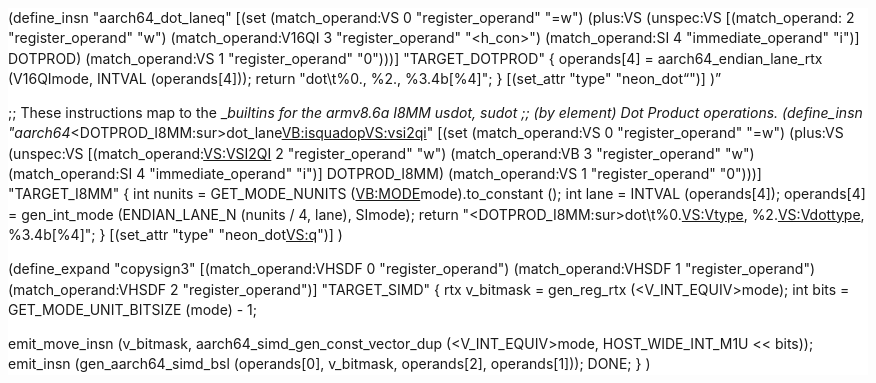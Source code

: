 (define_insn "aarch64_<sur>dot_laneq<vsi2qi><vczle><vczbe>"
  [(set (match_operand:VS 0 "register_operand" "=w")
	(plus:VS
	  (unspec:VS [(match_operand:<VSI2QI> 2 "register_operand" "w")
		      (match_operand:V16QI 3 "register_operand" "<h_con>")
		      (match_operand:SI 4 "immediate_operand" "i")]
		      DOTPROD)
	  (match_operand:VS 1 "register_operand" "0")))]
  "TARGET_DOTPROD"
  {
    operands[4] = aarch64_endian_lane_rtx (V16QImode, INTVAL (operands[4]));
    return "<sur>dot\\t%0.<Vtype>, %2.<Vdottype>, %3.4b[%4]";
  }
  [(set_attr "type" "neon_dot<q>")]
)

;; These instructions map to the __builtins for the armv8.6a I8MM usdot, sudot
;; (by element) Dot Product operations.
(define_insn "aarch64_<DOTPROD_I8MM:sur>dot_lane<VB:isquadop><VS:vsi2qi><vczle><vczbe>"
  [(set (match_operand:VS 0 "register_operand" "=w")
	(plus:VS
	  (unspec:VS [(match_operand:<VS:VSI2QI> 2 "register_operand" "w")
		      (match_operand:VB 3 "register_operand" "w")
		      (match_operand:SI 4 "immediate_operand" "i")]
	  DOTPROD_I8MM)
	  (match_operand:VS 1 "register_operand" "0")))]
  "TARGET_I8MM"
  {
    int nunits = GET_MODE_NUNITS (<VB:MODE>mode).to_constant ();
    int lane = INTVAL (operands[4]);
    operands[4] = gen_int_mode (ENDIAN_LANE_N (nunits / 4, lane), SImode);
    return "<DOTPROD_I8MM:sur>dot\\t%0.<VS:Vtype>, %2.<VS:Vdottype>, %3.4b[%4]";
  }
  [(set_attr "type" "neon_dot<VS:q>")]
)

(define_expand "copysign<mode>3"
  [(match_operand:VHSDF 0 "register_operand")
   (match_operand:VHSDF 1 "register_operand")
   (match_operand:VHSDF 2 "register_operand")]
  "TARGET_SIMD"
{
  rtx v_bitmask = gen_reg_rtx (<V_INT_EQUIV>mode);
  int bits = GET_MODE_UNIT_BITSIZE (<MODE>mode) - 1;

  emit_move_insn (v_bitmask,
		  aarch64_simd_gen_const_vector_dup (<V_INT_EQUIV>mode,
						     HOST_WIDE_INT_M1U << bits));
  emit_insn (gen_aarch64_simd_bsl<mode> (operands[0], v_bitmask,
					 operands[2], operands[1]));
  DONE;
}
)
